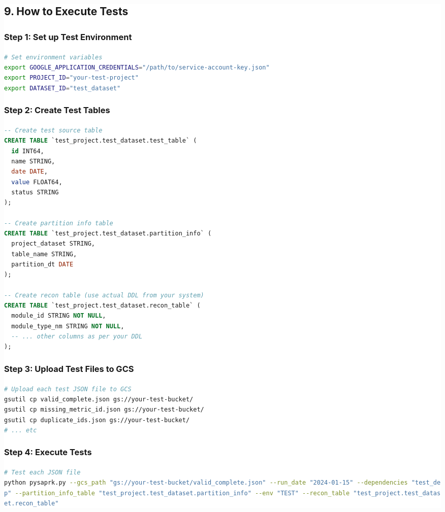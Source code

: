 
## 9. How to Execute Tests

### Step 1: Set up Test Environment
```bash
# Set environment variables
export GOOGLE_APPLICATION_CREDENTIALS="/path/to/service-account-key.json"
export PROJECT_ID="your-test-project"
export DATASET_ID="test_dataset"
```

### Step 2: Create Test Tables
```sql
-- Create test source table
CREATE TABLE `test_project.test_dataset.test_table` (
  id INT64,
  name STRING,
  date DATE,
  value FLOAT64,
  status STRING
);

-- Create partition info table
CREATE TABLE `test_project.test_dataset.partition_info` (
  project_dataset STRING,
  table_name STRING,
  partition_dt DATE
);

-- Create recon table (use actual DDL from your system)
CREATE TABLE `test_project.test_dataset.recon_table` (
  module_id STRING NOT NULL,
  module_type_nm STRING NOT NULL,
  -- ... other columns as per your DDL
);
```

### Step 3: Upload Test Files to GCS
```bash
# Upload each test JSON file to GCS
gsutil cp valid_complete.json gs://your-test-bucket/
gsutil cp missing_metric_id.json gs://your-test-bucket/
gsutil cp duplicate_ids.json gs://your-test-bucket/
# ... etc
```

### Step 4: Execute Tests
```bash
# Test each JSON file
python pysaprk.py --gcs_path "gs://your-test-bucket/valid_complete.json" --run_date "2024-01-15" --dependencies "test_dep" --partition_info_table "test_project.test_dataset.partition_info" --env "TEST" --recon_table "test_project.test_dataset.recon_table"
```
